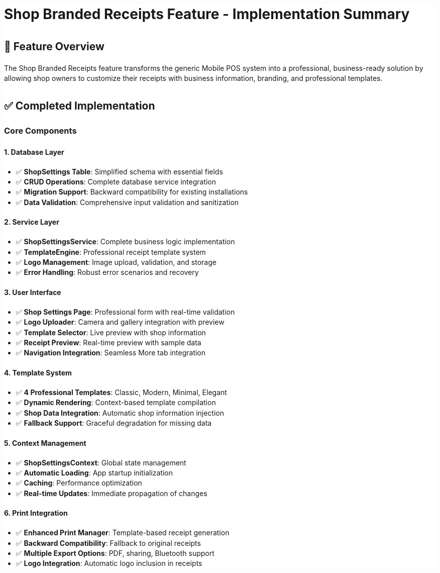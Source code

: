 # Shop Branded Receipts Feature - Implementation Summary

## 🎯 Feature Overview

The Shop Branded Receipts feature transforms the generic Mobile POS system into a professional, business-ready solution by allowing shop owners to customize their receipts with business information, branding, and professional templates.

## ✅ Completed Implementation

### **Core Components**

#### **1. Database Layer**

- ✅ **ShopSettings Table**: Simplified schema with essential fields
- ✅ **CRUD Operations**: Complete database service integration
- ✅ **Migration Support**: Backward compatibility for existing installations
- ✅ **Data Validation**: Comprehensive input validation and sanitization

#### **2. Service Layer**

- ✅ **ShopSettingsService**: Complete business logic implementation
- ✅ **TemplateEngine**: Professional receipt template system
- ✅ **Logo Management**: Image upload, validation, and storage
- ✅ **Error Handling**: Robust error scenarios and recovery

#### **3. User Interface**

- ✅ **Shop Settings Page**: Professional form with real-time validation
- ✅ **Logo Uploader**: Camera and gallery integration with preview
- ✅ **Template Selector**: Live preview with shop information
- ✅ **Receipt Preview**: Real-time preview with sample data
- ✅ **Navigation Integration**: Seamless More tab integration

#### **4. Template System**

- ✅ **4 Professional Templates**: Classic, Modern, Minimal, Elegant
- ✅ **Dynamic Rendering**: Context-based template compilation
- ✅ **Shop Data Integration**: Automatic shop information injection
- ✅ **Fallback Support**: Graceful degradation for missing data

#### **5. Context Management**

- ✅ **ShopSettingsContext**: Global state management
- ✅ **Automatic Loading**: App startup initialization
- ✅ **Caching**: Performance optimization
- ✅ **Real-time Updates**: Immediate propagation of changes

#### **6. Print Integration**

- ✅ **Enhanced Print Manager**: Template-based receipt generation
- ✅ **Backward Compatibility**: Fallback to original receipts
- ✅ **Multiple Export Options**: PDF, sharing, Bluetooth support
- ✅ **Logo Integration**: Automatic logo inclusion in receipts
